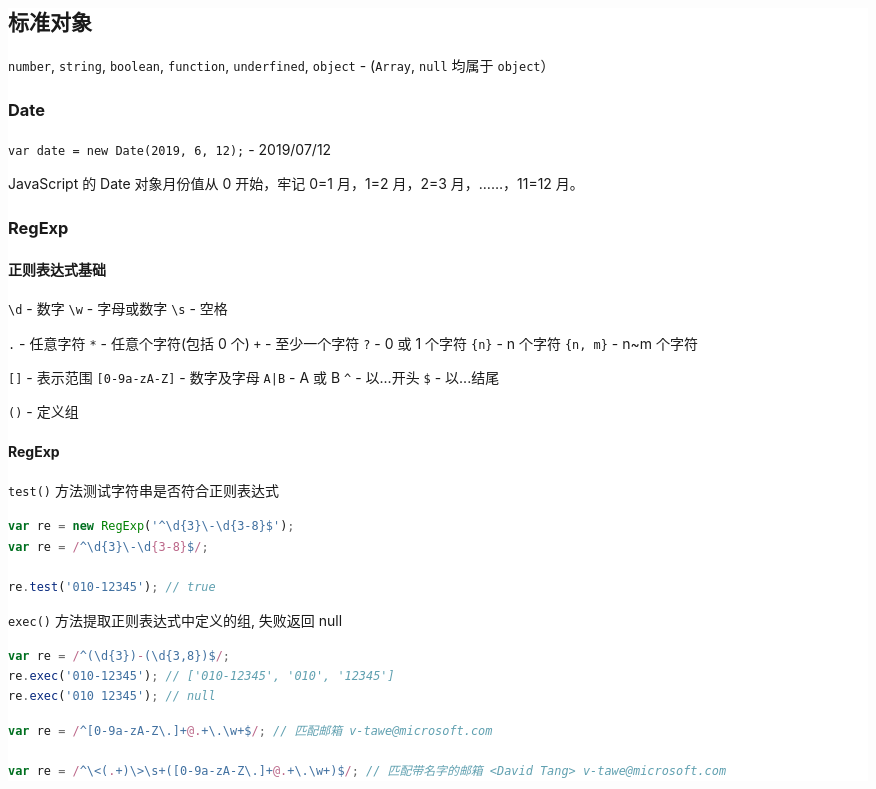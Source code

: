 ## 标准对象

`number`, `string`, `boolean`, `function`, `underfined`, `object` - (`Array`, `null` 均属于 `object`）

### Date

`var date = new Date(2019, 6, 12);` - 2019/07/12

JavaScript 的 Date 对象月份值从 0 开始，牢记 0=1 月，1=2 月，2=3 月，……，11=12 月。

### RegExp

#### 正则表达式基础

`\d` - 数字
`\w` - 字母或数字
`\s` - 空格

`.` - 任意字符
`*` - 任意个字符(包括 0 个)
`+` - 至少一个字符
`?` - 0 或 1 个字符
`{n}` - n 个字符
`{n, m}` - n~m 个字符

`[]` - 表示范围
`[0-9a-zA-Z]` - 数字及字母
`A|B` - A 或 B
`^` - 以...开头
`$` - 以...结尾

`()` - 定义组

#### RegExp

`test()` 方法测试字符串是否符合正则表达式

```javascript
var re = new RegExp('^\d{3}\-\d{3-8}$');
var re = /^\d{3}\-\d{3-8}$/;

re.test('010-12345'); // true
```

`exec()` 方法提取正则表达式中定义的组, 失败返回 null

```javascript
var re = /^(\d{3})-(\d{3,8})$/;
re.exec('010-12345'); // ['010-12345', '010', '12345']
re.exec('010 12345'); // null
```

```javascript
var re = /^[0-9a-zA-Z\.]+@.+\.\w+$/; // 匹配邮箱 v-tawe@microsoft.com

var re = /^\<(.+)\>\s+([0-9a-zA-Z\.]+@.+\.\w+)$/; // 匹配带名字的邮箱 <David Tang> v-tawe@microsoft.com
```
